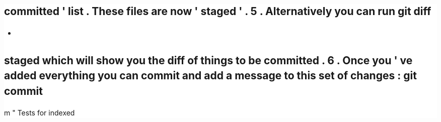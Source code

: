 committed
'
list
.
These
files
are
now
'
staged
'
.
5
.
Alternatively
you
can
run
git
diff
-
-
staged
which
will
show
you
the
diff
of
things
to
be
committed
.
6
.
Once
you
'
ve
added
everything
you
can
commit
and
add
a
message
to
this
set
of
changes
:
git
commit
-
m
"
Tests
for
indexed